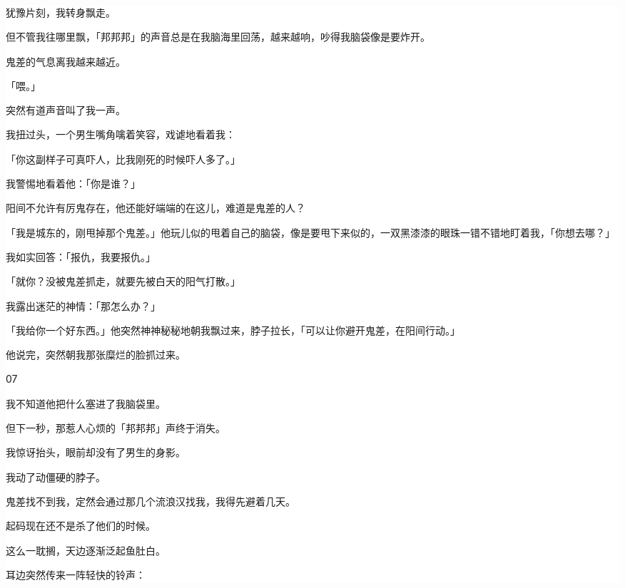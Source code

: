 
犹豫片刻，我转身飘走。


但不管我往哪里飘，「邦邦邦」的声音总是在我脑海里回荡，越来越响，吵得我脑袋像是要炸开。


鬼差的气息离我越来越近。


「喂。」


突然有道声音叫了我一声。


我扭过头，一个男生嘴角噙着笑容，戏谑地看着我：


「你这副样子可真吓人，比我刚死的时候吓人多了。」


我警惕地看着他：「你是谁？」


阳间不允许有厉鬼存在，他还能好端端的在这儿，难道是鬼差的人？


「我是城东的，刚甩掉那个鬼差。」他玩儿似的甩着自己的脑袋，像是要甩下来似的，一双黑漆漆的眼珠一错不错地盯着我，「你想去哪？」


我如实回答：「报仇，我要报仇。」


「就你？没被鬼差抓走，就要先被白天的阳气打散。」


我露出迷茫的神情：「那怎么办？」


「我给你一个好东西。」他突然神神秘秘地朝我飘过来，脖子拉长，「可以让你避开鬼差，在阳间行动。」


他说完，突然朝我那张糜烂的脸抓过来。


07


我不知道他把什么塞进了我脑袋里。


但下一秒，那惹人心烦的「邦邦邦」声终于消失。


我惊讶抬头，眼前却没有了男生的身影。


我动了动僵硬的脖子。


鬼差找不到我，定然会通过那几个流浪汉找我，我得先避着几天。


起码现在还不是杀了他们的时候。


这么一耽搁，天边逐渐泛起鱼肚白。


耳边突然传来一阵轻快的铃声：

